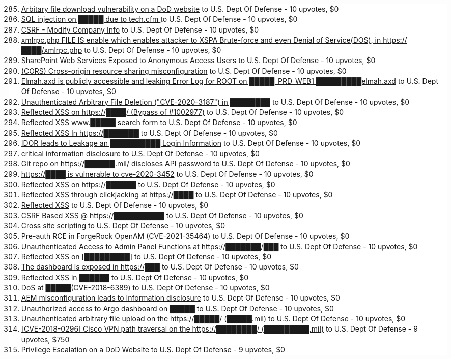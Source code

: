 285. [Arbitary file download vulnerability on a DoD website](https://hackerone.com/reports/230870) to U.S. Dept Of Defense - 10 upvotes, $0
286. [SQL injection on █████ due to tech.cfm ](https://hackerone.com/reports/310031) to U.S. Dept Of Defense - 10 upvotes, $0
287. [CSRF - Modify Company Info](https://hackerone.com/reports/856981) to U.S. Dept Of Defense - 10 upvotes, $0
288. [xmlrpc.php FILE IS enable which enables attacker to XSPA Brute-force and even Denial of Service(DOS), in https://████/xmlrpc.php](https://hackerone.com/reports/884756) to U.S. Dept Of Defense - 10 upvotes, $0
289. [ SharePoint Web Services Exposed to Anonymous Access Users](https://hackerone.com/reports/807915) to U.S. Dept Of Defense - 10 upvotes, $0
290. [(CORS) Cross-origin resource sharing misconfiguration](https://hackerone.com/reports/896093) to U.S. Dept Of Defense - 10 upvotes, $0
291. [Elmah.axd is publicly accessible and leaking  Error Log for ROOT on █████_PRD_WEB1 █████████elmah.axd](https://hackerone.com/reports/962753) to U.S. Dept Of Defense - 10 upvotes, $0
292. [Unauthenticated Arbitrary File Deletion ("CVE-2020-3187") in ████████](https://hackerone.com/reports/978335) to U.S. Dept Of Defense - 10 upvotes, $0
293. [Reflected XSS on https://████/ (Bypass of #1002977)](https://hackerone.com/reports/1010316) to U.S. Dept Of Defense - 10 upvotes, $0
294. [Reflected XSS  www.█████ search form](https://hackerone.com/reports/1012249) to U.S. Dept Of Defense - 10 upvotes, $0
295. [Reflected XSS In https://███████](https://hackerone.com/reports/1094276) to U.S. Dept Of Defense - 10 upvotes, $0
296. [IDOR leads to Leakage an ██████████ Login Information](https://hackerone.com/reports/1093908) to U.S. Dept Of Defense - 10 upvotes, $0
297. [critical information disclosure](https://hackerone.com/reports/1106505) to U.S. Dept Of Defense - 10 upvotes, $0
298. [Git repo on https://██████.mil/ discloses API password](https://hackerone.com/reports/765825) to U.S. Dept Of Defense - 10 upvotes, $0
299. [https://████ is vulnerable to cve-2020-3452](https://hackerone.com/reports/998925) to U.S. Dept Of Defense - 10 upvotes, $0
300. [Reflected XSS on https://██████](https://hackerone.com/reports/1154378) to U.S. Dept Of Defense - 10 upvotes, $0
301. [Reflected XSS through clickjacking at https://████](https://hackerone.com/reports/1149144) to U.S. Dept Of Defense - 10 upvotes, $0
302. [Reflected XSS](https://hackerone.com/reports/1147060) to U.S. Dept Of Defense - 10 upvotes, $0
303. [CSRF Based XSS @ https://██████████](https://hackerone.com/reports/1147949) to U.S. Dept Of Defense - 10 upvotes, $0
304. [Cross site scripting ](https://hackerone.com/reports/1250199) to U.S. Dept Of Defense - 10 upvotes, $0
305. [ Pre-auth RCE in ForgeRock OpenAM (CVE-2021-35464)](https://hackerone.com/reports/1248040) to U.S. Dept Of Defense - 10 upvotes, $0
306. [Unauthenticated Access to Admin Panel Functions at https://███████/███](https://hackerone.com/reports/1397564) to U.S. Dept Of Defense - 10 upvotes, $0
307. [Reflected XSS on [█████████]](https://hackerone.com/reports/1267380) to U.S. Dept Of Defense - 10 upvotes, $0
308. [The dashboard is exposed in https://███](https://hackerone.com/reports/1566758) to U.S. Dept Of Defense - 10 upvotes, $0
309. [Reflected XSS in ██████](https://hackerone.com/reports/1873655) to U.S. Dept Of Defense - 10 upvotes, $0
310. [DoS at █████(CVE-2018-6389)](https://hackerone.com/reports/1887996) to U.S. Dept Of Defense - 10 upvotes, $0
311. [AEM misconfiguration leads to Information disclosure](https://hackerone.com/reports/1939272) to U.S. Dept Of Defense - 10 upvotes, $0
312. [Unauthorized access to Argo dashboard on █████](https://hackerone.com/reports/2247231) to U.S. Dept Of Defense - 10 upvotes, $0
313. [Unauthenticated arbitrary file upload on the https://█████/ (█████.mil)](https://hackerone.com/reports/698793) to U.S. Dept Of Defense - 10 upvotes, $0
314. [[CVE-2018-0296] Cisco VPN path traversal on the https://████████/ (█████████.mil)](https://hackerone.com/reports/696400) to U.S. Dept Of Defense - 9 upvotes, $750
315. [Privilege Escalation on a DoD Website](https://hackerone.com/reports/199644) to U.S. Dept Of Defense - 9 upvotes, $0